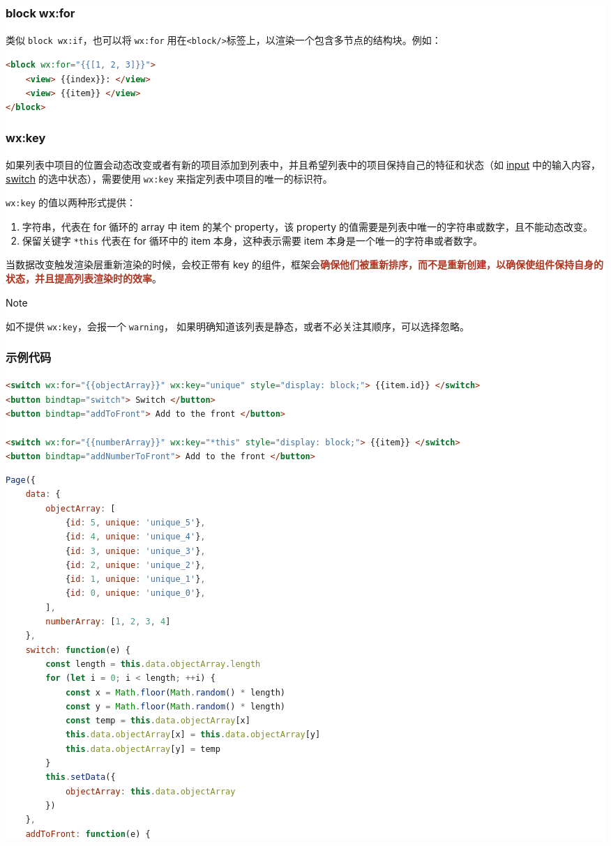 ### block wx:for

类似 `block wx:if`，也可以将 `wx:for` 用在`<block/>`标签上，以渲染一个包含多节点的结构块。例如：

```html
<block wx:for="{{[1, 2, 3]}}">
    <view> {{index}}: </view>
    <view> {{item}} </view>
</block>
```

### wx:key

如果列表中项目的位置会动态改变或者有新的项目添加到列表中，并且希望列表中的项目保持自己的特征和状态（如 [input](https://developers.weixin.qq.com/miniprogram/dev/component/input.html) 中的输入内容，[switch](https://developers.weixin.qq.com/miniprogram/dev/component/switch.html) 的选中状态），需要使用 `wx:key` 来指定列表中项目的唯一的标识符。

`wx:key` 的值以两种形式提供：

1. 字符串，代表在 for 循环的 array 中 item 的某个 property，该 property 的值需要是列表中唯一的字符串或数字，且不能动态改变。
2. 保留关键字 `*this` 代表在 for 循环中的 item 本身，这种表示需要 item 本身是一个唯一的字符串或者数字。

当数据改变触发渲染层重新渲染的时候，会校正带有 key 的组件，框架会<strong style="color:#ae3520;">确保他们被重新排序，而不是重新创建，以确保使组件保持自身的状态，并且提高列表渲染时的效率</strong>。

> [!note]
>
> 如不提供 `wx:key`，会报一个 `warning`， 如果明确知道该列表是静态，或者不必关注其顺序，可以选择忽略。

### 示例代码

```html
<switch wx:for="{{objectArray}}" wx:key="unique" style="display: block;"> {{item.id}} </switch>
<button bindtap="switch"> Switch </button>
<button bindtap="addToFront"> Add to the front </button>

<switch wx:for="{{numberArray}}" wx:key="*this" style="display: block;"> {{item}} </switch>
<button bindtap="addNumberToFront"> Add to the front </button>
```

```js
Page({
    data: {
        objectArray: [
            {id: 5, unique: 'unique_5'},
            {id: 4, unique: 'unique_4'},
            {id: 3, unique: 'unique_3'},
            {id: 2, unique: 'unique_2'},
            {id: 1, unique: 'unique_1'},
            {id: 0, unique: 'unique_0'},
        ],
        numberArray: [1, 2, 3, 4]
    },
    switch: function(e) {
        const length = this.data.objectArray.length
        for (let i = 0; i < length; ++i) {
            const x = Math.floor(Math.random() * length)
            const y = Math.floor(Math.random() * length)
            const temp = this.data.objectArray[x]
            this.data.objectArray[x] = this.data.objectArray[y]
            this.data.objectArray[y] = temp
        }
        this.setData({
            objectArray: this.data.objectArray
        })
    },
    addToFront: function(e) {
```